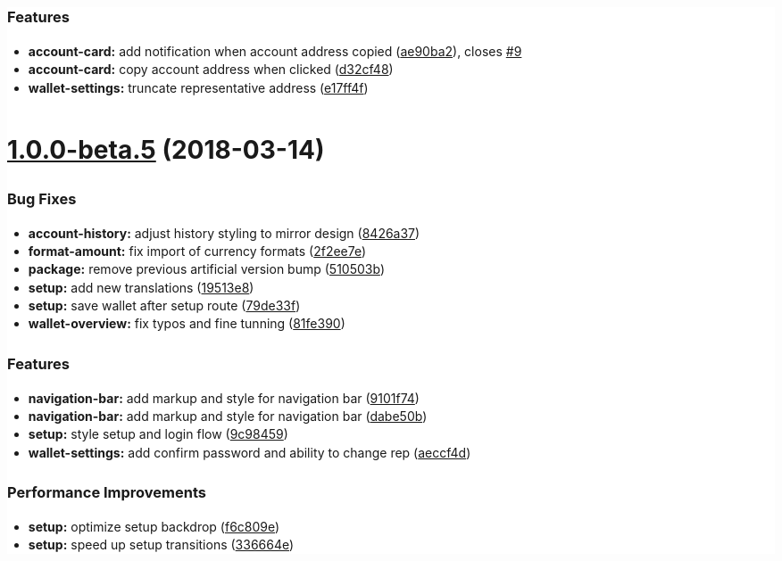 
### Features

* **account-card:** add notification when account address copied ([ae90ba2](https://github.com/bcb-wallet-company/bcb-wallet-desktop/commit/ae90ba2)), closes [#9](https://github.com/bcb-wallet-company/bcb-wallet-desktop/issues/9)
* **account-card:** copy account address when clicked ([d32cf48](https://github.com/bcb-wallet-company/bcb-wallet-desktop/commit/d32cf48))
* **wallet-settings:** truncate representative address ([e17ff4f](https://github.com/bcb-wallet-company/bcb-wallet-desktop/commit/e17ff4f))



<a name="1.0.0-beta.5"></a>
# [1.0.0-beta.5](https://github.com/bcb-wallet-company/bcb-wallet-desktop/compare/v1.0.0-beta.4...v1.0.0-beta.5) (2018-03-14)


### Bug Fixes

* **account-history:** adjust history styling to mirror design ([8426a37](https://github.com/bcb-wallet-company/bcb-wallet-desktop/commit/8426a37))
* **format-amount:** fix import of currency formats ([2f2ee7e](https://github.com/bcb-wallet-company/bcb-wallet-desktop/commit/2f2ee7e))
* **package:** remove previous artificial version bump ([510503b](https://github.com/bcb-wallet-company/bcb-wallet-desktop/commit/510503b))
* **setup:** add new translations ([19513e8](https://github.com/bcb-wallet-company/bcb-wallet-desktop/commit/19513e8))
* **setup:** save wallet after setup route ([79de33f](https://github.com/bcb-wallet-company/bcb-wallet-desktop/commit/79de33f))
* **wallet-overview:** fix typos and fine tunning ([81fe390](https://github.com/bcb-wallet-company/bcb-wallet-desktop/commit/81fe390))


### Features

* **navigation-bar:** add markup and style for navigation bar ([9101f74](https://github.com/bcb-wallet-company/bcb-wallet-desktop/commit/9101f74))
* **navigation-bar:** add markup and style for navigation bar ([dabe50b](https://github.com/bcb-wallet-company/bcb-wallet-desktop/commit/dabe50b))
* **setup:** style setup and login flow ([9c98459](https://github.com/bcb-wallet-company/bcb-wallet-desktop/commit/9c98459))
* **wallet-settings:** add confirm password and ability to change rep ([aeccf4d](https://github.com/bcb-wallet-company/bcb-wallet-desktop/commit/aeccf4d))


### Performance Improvements

* **setup:** optimize setup backdrop ([f6c809e](https://github.com/bcb-wallet-company/bcb-wallet-desktop/commit/f6c809e))
* **setup:** speed up setup transitions ([336664e](https://github.com/bcb-wallet-company/bcb-wallet-desktop/commit/336664e))

